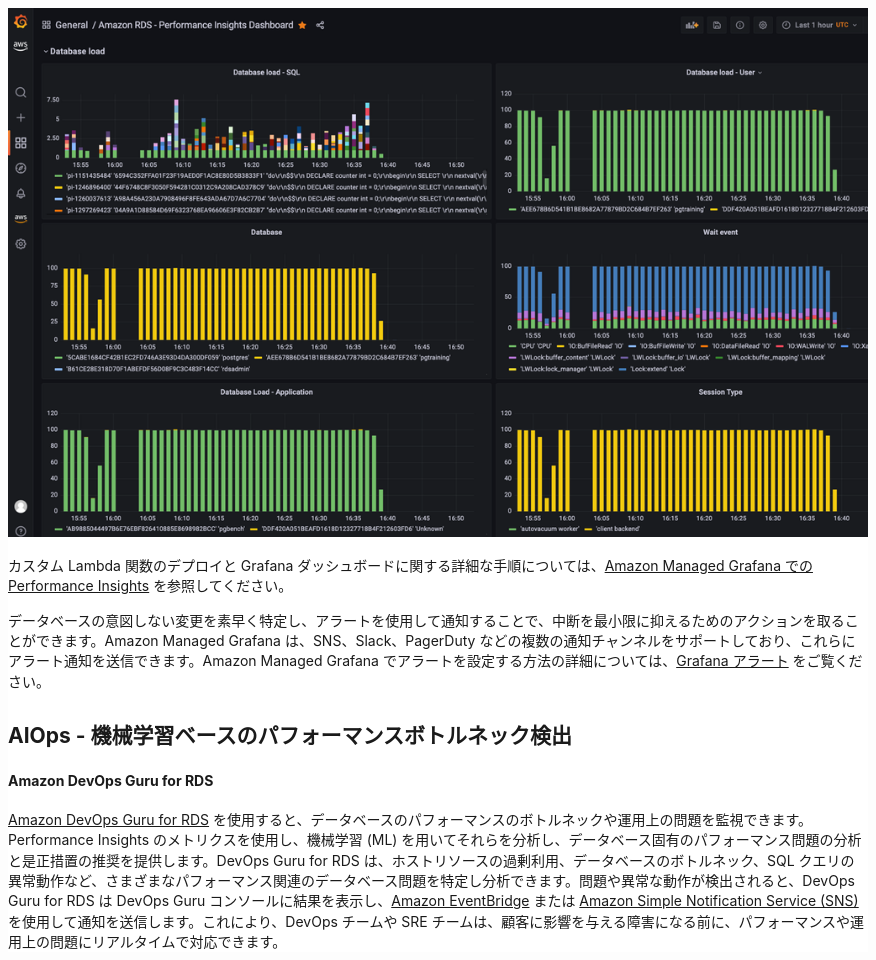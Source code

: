 ![db_performanceinsights_amg.png](../../images/db_performanceinsights_amg.png)

カスタム Lambda 関数のデプロイと Grafana ダッシュボードに関する詳細な手順については、[Amazon Managed Grafana での Performance Insights](https://aws.amazon.com/blogs/mt/monitoring-amazon-rds-and-amazon-aurora-using-amazon-managed-grafana/) を参照してください。

データベースの意図しない変更を素早く特定し、アラートを使用して通知することで、中断を最小限に抑えるためのアクションを取ることができます。Amazon Managed Grafana は、SNS、Slack、PagerDuty などの複数の通知チャンネルをサポートしており、これらにアラート通知を送信できます。Amazon Managed Grafana でアラートを設定する方法の詳細については、[Grafana アラート](https://docs.aws.amazon.com/ja_jp/grafana/latest/userguide/alerts-overview.html) をご覧ください。


<figure class="video_container">
  <iframe width="560" height="315" src="https://www.youtube.com/embed/Uj9UJ1mXwEA" title="YouTube video player" frameborder="0" allow="accelerometer; autoplay; clipboard-write; encrypted-media; gyroscope; picture-in-picture; web-share" allowfullscreen></iframe>
</figure>




## AIOps - 機械学習ベースのパフォーマンスボトルネック検出




#### Amazon DevOps Guru for RDS

[Amazon DevOps Guru for RDS](https://aws.amazon.com/jp/devops-guru/features/devops-guru-for-rds/) を使用すると、データベースのパフォーマンスのボトルネックや運用上の問題を監視できます。Performance Insights のメトリクスを使用し、機械学習 (ML) を用いてそれらを分析し、データベース固有のパフォーマンス問題の分析と是正措置の推奨を提供します。DevOps Guru for RDS は、ホストリソースの過剰利用、データベースのボトルネック、SQL クエリの異常動作など、さまざまなパフォーマンス関連のデータベース問題を特定し分析できます。問題や異常な動作が検出されると、DevOps Guru for RDS は DevOps Guru コンソールに結果を表示し、[Amazon EventBridge](https://aws.amazon.com/jp/pm/eventbridge) または [Amazon Simple Notification Service (SNS)](https://aws.amazon.com/jp/pm/sns) を使用して通知を送信します。これにより、DevOps チームや SRE チームは、顧客に影響を与える障害になる前に、パフォーマンスや運用上の問題にリアルタイムで対応できます。
